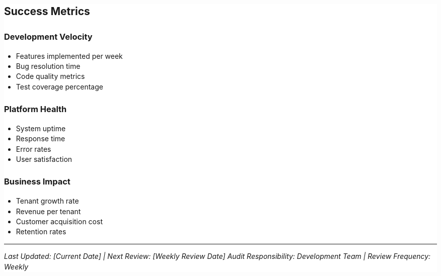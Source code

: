 
## Success Metrics

### Development Velocity
- Features implemented per week
- Bug resolution time
- Code quality metrics
- Test coverage percentage

### Platform Health
- System uptime
- Response time
- Error rates
- User satisfaction

### Business Impact
- Tenant growth rate
- Revenue per tenant
- Customer acquisition cost
- Retention rates

---

*Last Updated: [Current Date] | Next Review: [Weekly Review Date]*
*Audit Responsibility: Development Team | Review Frequency: Weekly*
